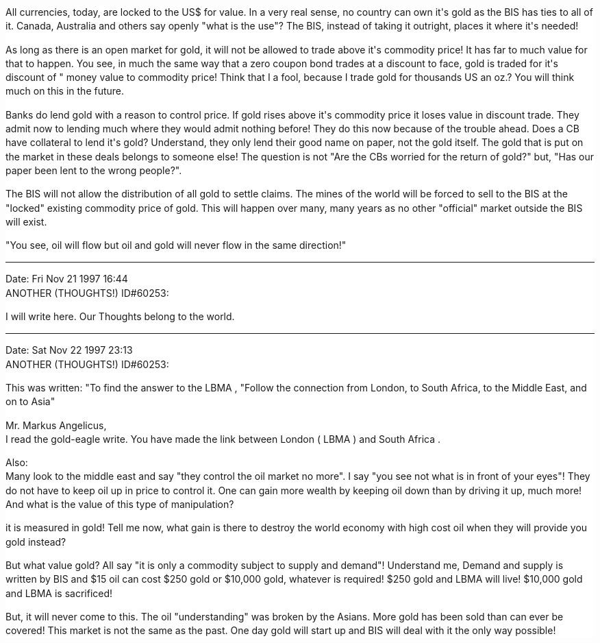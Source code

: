 All currencies, today, are locked to the US$ for value. In a very real sense, no country can own it's gold as the BIS has ties to all of it. Canada, Australia and others say openly "what is the use"? The BIS, instead of taking it outright, places it where it's needed!

As long as there is an open market for gold, it will not be allowed to trade above it's commodity price! It has far to much value for that to happen. You see, in much the same way that a zero coupon bond trades at a discount to face, gold is traded for it's discount of " money value to commodity price! Think that I a fool, because I trade gold for thousands US an oz.? You will think much on this in the future.

Banks do lend gold with a reason to control price. If gold rises above it's commodity price it loses value in discount trade. They admit now to lending much where they would admit nothing before! They do this now because of the trouble ahead. Does a CB have collateral to lend it's gold? Understand, they only lend their good name on paper, not the gold itself. The gold that is put on the market in these deals belongs to someone else! The question is not "Are the CBs worried for the return of gold?" but, "Has our paper been lent to the wrong people?".

The BIS will not allow the distribution of all gold to settle claims. The mines of the world will be forced to sell to the BIS at the "locked" existing commodity price of gold. This will happen over many, many years as no other "official" market outside the BIS will exist.

"You see, oil will flow but oil and gold will never flow in the same direction!"

* * *

Date: Fri Nov 21 1997 16:44  
ANOTHER (THOUGHTS!) ID#60253:

I will write here. Our Thoughts belong to the world.

* * *

Date: Sat Nov 22 1997 23:13  
ANOTHER (THOUGHTS!) ID#60253:

This was written: "To find the answer to the LBMA , "Follow the connection from London, to South Africa, to the Middle East, and on to Asia"

Mr. Markus Angelicus,  
I read the gold-eagle write. You have made the link between London ( LBMA ) and South Africa .

Also:  
Many look to the middle east and say "they control the oil market no more". I say "you see not what is in front of your eyes"! They do not have to keep oil up in price to control it. One can gain more wealth by keeping oil down than by driving it up, much more! And what is the value of this type of manipulation?

it is measured in gold! Tell me now, what gain is there to destroy the world economy with high cost oil when they will provide you gold instead?

But what value gold? All say "it is only a commodity subject to supply and demand"! Understand me, Demand and supply is written by BIS and $15 oil can cost $250 gold or $10,000 gold, whatever is required! $250 gold and LBMA will live! $10,000 gold and LBMA is sacrificed!

But, it will never come to this. The oil "understanding" was broken by the Asians. More gold has been sold than can ever be covered! This market is not the same as the past. One day gold will start up and BIS will deal with it the only way possible!
